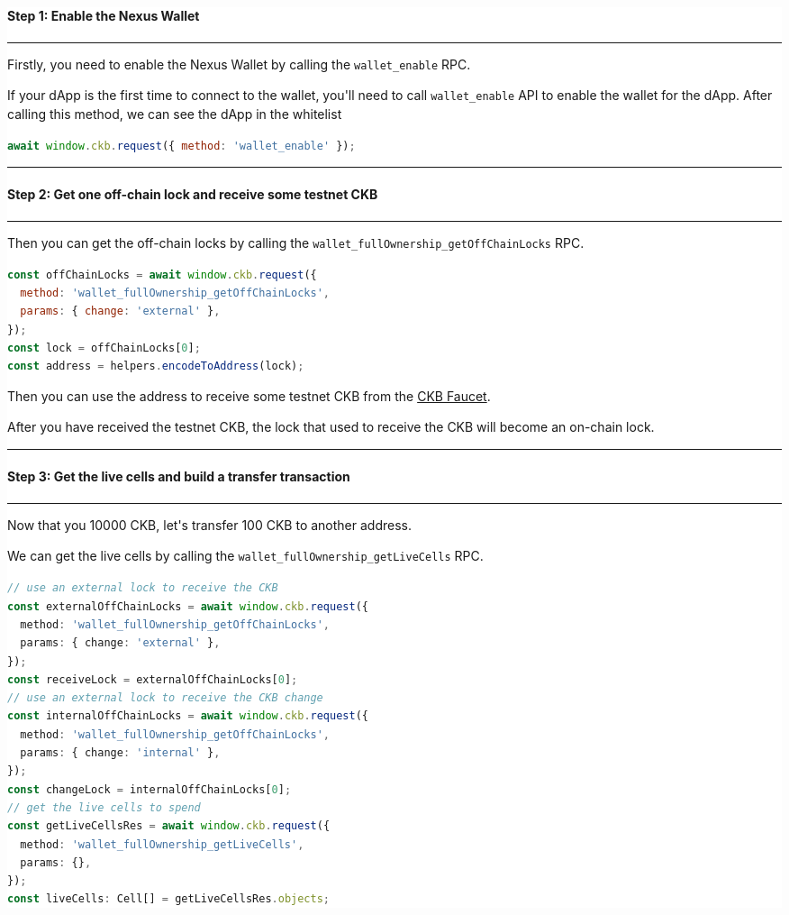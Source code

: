 
#### Step 1: Enable the Nexus Wallet

---

Firstly, you need to enable the Nexus Wallet by calling the `wallet_enable` RPC.

If your dApp is the first time to connect to the wallet,
you'll need to call `wallet_enable` API to enable the wallet for the dApp.
After calling this method, we can see the dApp in the whitelist

```js
await window.ckb.request({ method: 'wallet_enable' });
```

---

#### Step 2: Get one off-chain lock and receive some testnet CKB

---

Then you can get the off-chain locks by calling the `wallet_fullOwnership_getOffChainLocks` RPC.

```js
const offChainLocks = await window.ckb.request({
  method: 'wallet_fullOwnership_getOffChainLocks',
  params: { change: 'external' },
});
const lock = offChainLocks[0];
const address = helpers.encodeToAddress(lock);
```

Then you can use the address to receive some testnet CKB from the [CKB Faucet](https://faucet.nervos.org/).

After you have received the testnet CKB, the lock that used to receive the CKB will become an on-chain lock.

---

#### Step 3: Get the live cells and build a transfer transaction

---

Now that you 10000 CKB, let's transfer 100 CKB to another address.

We can get the live cells by calling the `wallet_fullOwnership_getLiveCells` RPC.

```typescript
// use an external lock to receive the CKB
const externalOffChainLocks = await window.ckb.request({
  method: 'wallet_fullOwnership_getOffChainLocks',
  params: { change: 'external' },
});
const receiveLock = externalOffChainLocks[0];
// use an external lock to receive the CKB change
const internalOffChainLocks = await window.ckb.request({
  method: 'wallet_fullOwnership_getOffChainLocks',
  params: { change: 'internal' },
});
const changeLock = internalOffChainLocks[0];
// get the live cells to spend
const getLiveCellsRes = await window.ckb.request({
  method: 'wallet_fullOwnership_getLiveCells',
  params: {},
});
const liveCells: Cell[] = getLiveCellsRes.objects;
```